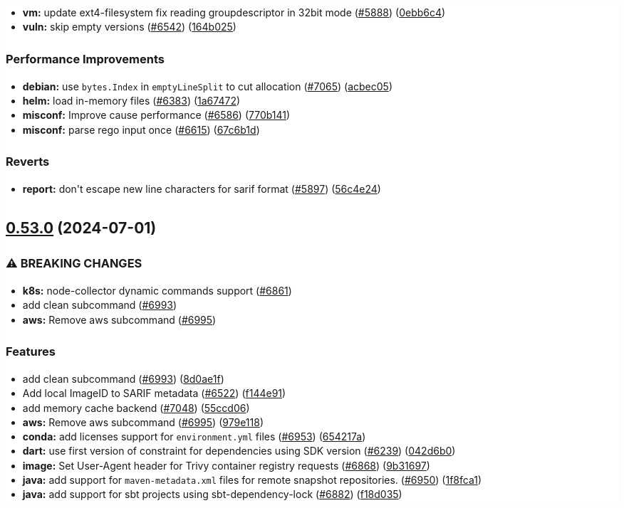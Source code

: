 * **vm:** update ext4-filesystem fix reading groupdescriptor in 32bit mode ([#5888](https://github.com/DmitriyLewen/trivy/issues/5888)) ([0ebb6c4](https://github.com/DmitriyLewen/trivy/commit/0ebb6c46820f682f5c153f0b697b4e6785078edf))
* **vuln:** skip empty versions ([#6542](https://github.com/DmitriyLewen/trivy/issues/6542)) ([164b025](https://github.com/DmitriyLewen/trivy/commit/164b025413c5fb9c6759491e9a306b46b869be93))


### Performance Improvements

* **debian:** use `bytes.Index` in `emptyLineSplit` to cut allocation ([#7065](https://github.com/DmitriyLewen/trivy/issues/7065)) ([acbec05](https://github.com/DmitriyLewen/trivy/commit/acbec053c985388a26d899e73b4b7f5a6d1fa210))
* **helm:** load in-memory files ([#6383](https://github.com/DmitriyLewen/trivy/issues/6383)) ([1a67472](https://github.com/DmitriyLewen/trivy/commit/1a67472d2bd6efaf0d0698365d877145f8bc7551))
* **misconf:** Improve cause performance ([#6586](https://github.com/DmitriyLewen/trivy/issues/6586)) ([770b141](https://github.com/DmitriyLewen/trivy/commit/770b14113cbbaaf55ff26ac8ba160800951b4386))
* **misconf:** parse rego input once ([#6615](https://github.com/DmitriyLewen/trivy/issues/6615)) ([67c6b1d](https://github.com/DmitriyLewen/trivy/commit/67c6b1d473999003d682bdb42657bbf3a4a69a9c))


### Reverts

* **report:** don't escape new line characters for sarif format ([#5897](https://github.com/DmitriyLewen/trivy/issues/5897)) ([56c4e24](https://github.com/DmitriyLewen/trivy/commit/56c4e248aa3fe95097ce495bac459208a4cf8baa))

## [0.53.0](https://github.com/aquasecurity/trivy/compare/v0.52.0...v0.53.0) (2024-07-01)


### ⚠ BREAKING CHANGES

* **k8s:** node-collector dynamic commands support ([#6861](https://github.com/aquasecurity/trivy/issues/6861))
* add clean subcommand ([#6993](https://github.com/aquasecurity/trivy/issues/6993))
* **aws:** Remove aws subcommand ([#6995](https://github.com/aquasecurity/trivy/issues/6995))

### Features

* add clean subcommand ([#6993](https://github.com/aquasecurity/trivy/issues/6993)) ([8d0ae1f](https://github.com/aquasecurity/trivy/commit/8d0ae1f5de72d92a043dcd6b7c164d30e51b6047))
* Add local ImageID to SARIF metadata ([#6522](https://github.com/aquasecurity/trivy/issues/6522)) ([f144e91](https://github.com/aquasecurity/trivy/commit/f144e912d34234f00b5a13b7a11a0019fa978b27))
* add memory cache backend ([#7048](https://github.com/aquasecurity/trivy/issues/7048)) ([55ccd06](https://github.com/aquasecurity/trivy/commit/55ccd06df43f6ff28685f46d215ccb70f55916d2))
* **aws:** Remove aws subcommand ([#6995](https://github.com/aquasecurity/trivy/issues/6995)) ([979e118](https://github.com/aquasecurity/trivy/commit/979e118a9e0ca8943bef9143f492d7eb1fd4d863))
* **conda:** add licenses support for `environment.yml` files ([#6953](https://github.com/aquasecurity/trivy/issues/6953)) ([654217a](https://github.com/aquasecurity/trivy/commit/654217a65485ca0a07771ea61071977894eb4920))
* **dart:** use first version of constraint for dependencies using SDK version ([#6239](https://github.com/aquasecurity/trivy/issues/6239)) ([042d6b0](https://github.com/aquasecurity/trivy/commit/042d6b08c283105c258a3dda98983b345a5305c3))
* **image:** Set User-Agent header for Trivy container registry requests ([#6868](https://github.com/aquasecurity/trivy/issues/6868)) ([9b31697](https://github.com/aquasecurity/trivy/commit/9b31697274c8743d6e5a8f7a1a05daf60cd15910))
* **java:** add support for `maven-metadata.xml` files for remote snapshot repositories. ([#6950](https://github.com/aquasecurity/trivy/issues/6950)) ([1f8fca1](https://github.com/aquasecurity/trivy/commit/1f8fca1fc77b989bb4e3ba820b297464dbdd825f))
* **java:** add support for sbt projects using sbt-dependency-lock ([#6882](https://github.com/aquasecurity/trivy/issues/6882)) ([f18d035](https://github.com/aquasecurity/trivy/commit/f18d035ae13b281c96aa4ed69ca32e507d336e66))